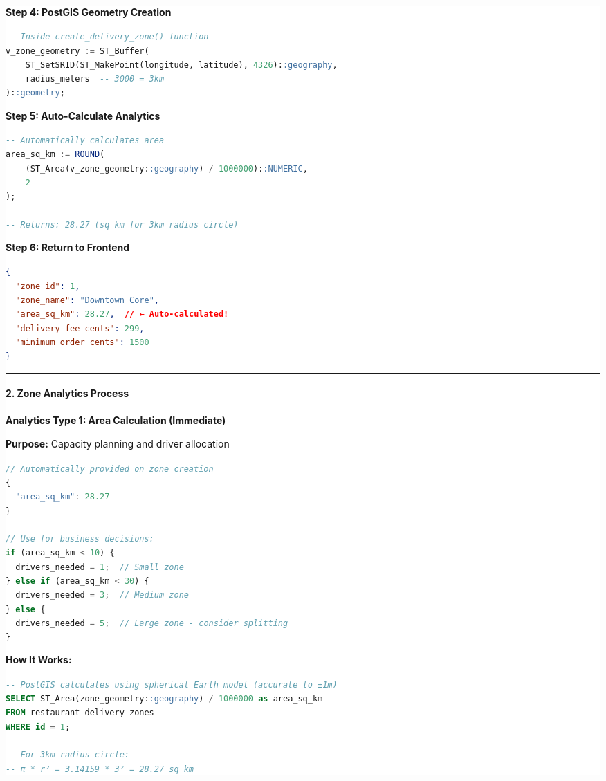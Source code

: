 **Step 4: PostGIS Geometry Creation**
```sql
-- Inside create_delivery_zone() function
v_zone_geometry := ST_Buffer(
    ST_SetSRID(ST_MakePoint(longitude, latitude), 4326)::geography,
    radius_meters  -- 3000 = 3km
)::geometry;
```

**Step 5: Auto-Calculate Analytics**
```sql
-- Automatically calculates area
area_sq_km := ROUND(
    (ST_Area(v_zone_geometry::geography) / 1000000)::NUMERIC, 
    2
);

-- Returns: 28.27 (sq km for 3km radius circle)
```

**Step 6: Return to Frontend**
```json
{
  "zone_id": 1,
  "zone_name": "Downtown Core",
  "area_sq_km": 28.27,  // ← Auto-calculated!
  "delivery_fee_cents": 299,
  "minimum_order_cents": 1500
}
```

---

#### 2. Zone Analytics Process

**Analytics Type 1: Area Calculation (Immediate)**

**Purpose:** Capacity planning and driver allocation

```typescript
// Automatically provided on zone creation
{
  "area_sq_km": 28.27
}

// Use for business decisions:
if (area_sq_km < 10) {
  drivers_needed = 1;  // Small zone
} else if (area_sq_km < 30) {
  drivers_needed = 3;  // Medium zone
} else {
  drivers_needed = 5;  // Large zone - consider splitting
}
```

**How It Works:**
```sql
-- PostGIS calculates using spherical Earth model (accurate to ±1m)
SELECT ST_Area(zone_geometry::geography) / 1000000 as area_sq_km
FROM restaurant_delivery_zones
WHERE id = 1;

-- For 3km radius circle:
-- π * r² = 3.14159 * 3² = 28.27 sq km
```
